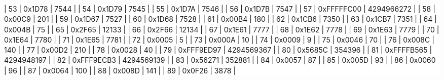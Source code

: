 |      53 | 0x1D78      |        7544 |
|      54 | 0x1D79      |        7545 |
|      55 | 0x1D7A      |        7546 |
|      56 | 0x1D7B      |        7547 |
|      57 | 0xFFFFFC00  |  4294966272 |
|      58 | 0x00C9      |         201 |
|      59 | 0x1D67      |        7527 |
|      60 | 0x1D68      |        7528 |
|      61 | 0x00B4      |         180 |
|      62 | 0x1CB6      |        7350 |
|      63 | 0x1CB7      |        7351 |
|      64 | 0x004B      |          75 |
|      65 | 0x2F65      |       12133 |
|      66 | 0x2F66      |       12134 |
|      67 | 0x1E61      |        7777 |
|      68 | 0x1E62      |        7778 |
|      69 | 0x1E63      |        7779 |
|      70 | 0x1E64      |        7780 |
|      71 | 0x1E65      |        7781 |
|      72 | 0x0005      |           5 |
|      73 | 0x000A      |          10 |
|      74 | 0x0009      |           9 |
|      75 | 0x0046      |          70 |
|      76 | 0x008C      |         140 |
|      77 | 0x00D2      |         210 |
|      78 | 0x0028      |          40 |
|      79 | 0xFFF9ED97  |  4294569367 |
|      80 | 0x5685C     |      354396 |
|      81 | 0xFFFFB565  |  4294948197 |
|      82 | 0xFFF9ECB3  |  4294569139 |
|      83 | 0x56271     |      352881 |
|      84 | 0x0057      |          87 |
|      85 | 0x005D      |          93 |
|      86 | 0x0060      |          96 |
|      87 | 0x0064      |         100 |
|      88 | 0x008D      |         141 |
|      89 | 0x0F26      |        3878 |